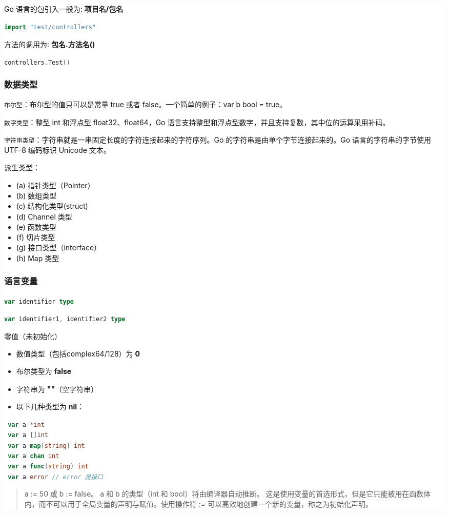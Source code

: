 Go 语言的包引入一般为: **项目名/包名**

```go
import "test/controllers"
```

方法的调用为: **包名.方法名()**

```go
controllers.Test()
```

### 数据类型

`布尔型`：布尔型的值只可以是常量 true 或者 false。一个简单的例子：var b bool = true。

`数字类型`：整型 int 和浮点型 float32、float64，Go 语言支持整型和浮点型数字，并且支持复数，其中位的运算采用补码。

`字符串类型`：字符串就是一串固定长度的字符连接起来的字符序列。Go 的字符串是由单个字节连接起来的。Go 语言的字符串的字节使用 UTF-8 编码标识 Unicode 文本。

派生类型：

- (a) 指针类型（Pointer）
- (b) 数组类型
- (c) 结构化类型(struct)
- (d) Channel 类型
- (e) 函数类型
- (f) 切片类型
- (g) 接口类型（interface）
- (h) Map 类型

### 语言变量

```go
var identifier type
```

```go
var identifier1, identifier2 type
```

零值（未初始化）

- 数值类型（包括complex64/128）为 **0**

- 布尔类型为 **false**

- 字符串为 **""**（空字符串）

- 以下几种类型为 **nil**：
 ```go
  var a *int
  var a []int
  var a map[string] int
  var a chan int
  var a func(string) int
  var a error // error 是接口
 ```

> a := 50 或 b := false。
> a 和 b 的类型（int 和 bool）将由编译器自动推断。
> 这是使用变量的首选形式，但是它只能被用在函数体内，而不可以用于全局变量的声明与赋值。使用操作符 := 可以高效地创建一个新的变量，称之为初始化声明。
